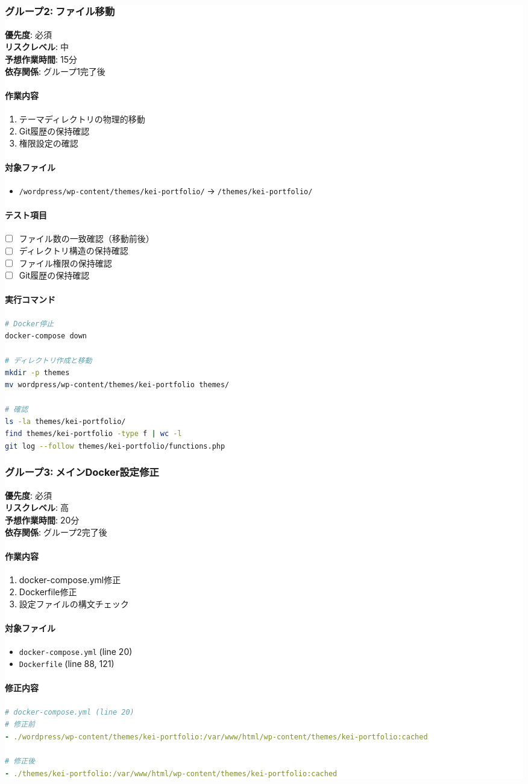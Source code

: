 ### グループ2: ファイル移動
**優先度**: 必須  
**リスクレベル**: 中  
**予想作業時間**: 15分  
**依存関係**: グループ1完了後

#### 作業内容
1. テーマディレクトリの物理的移動
2. Git履歴の保持確認
3. 権限設定の確認

#### 対象ファイル
- `/wordpress/wp-content/themes/kei-portfolio/` → `/themes/kei-portfolio/`

#### テスト項目
- [ ] ファイル数の一致確認（移動前後）
- [ ] ディレクトリ構造の保持確認
- [ ] ファイル権限の保持確認
- [ ] Git履歴の保持確認

#### 実行コマンド
```bash
# Docker停止
docker-compose down

# ディレクトリ作成と移動
mkdir -p themes
mv wordpress/wp-content/themes/kei-portfolio themes/

# 確認
ls -la themes/kei-portfolio/
find themes/kei-portfolio -type f | wc -l
git log --follow themes/kei-portfolio/functions.php
```

### グループ3: メインDocker設定修正
**優先度**: 必須  
**リスクレベル**: 高  
**予想作業時間**: 20分  
**依存関係**: グループ2完了後

#### 作業内容
1. docker-compose.yml修正
2. Dockerfile修正
3. 設定ファイルの構文チェック

#### 対象ファイル
- `docker-compose.yml` (line 20)
- `Dockerfile` (line 88, 121)

#### 修正内容
```yaml
# docker-compose.yml (line 20)
# 修正前
- ./wordpress/wp-content/themes/kei-portfolio:/var/www/html/wp-content/themes/kei-portfolio:cached

# 修正後
- ./themes/kei-portfolio:/var/www/html/wp-content/themes/kei-portfolio:cached
```
